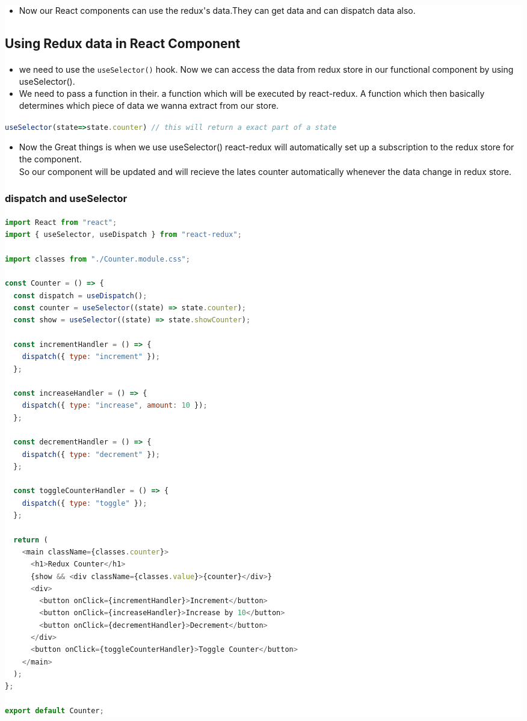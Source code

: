 - Now our React components can use the redux's data.They can get data and can dispatch data also.

## Using Redux data in React Component

- we need to use the `useSelector()` hook. Now we can access the data from redux store in our functional component by using useSelector().
- We need to pass a function in their. a function which will be executed by react-redux. A function which then basically determines which piece of data we wanna extract from our store.

```JavaScript
useSelector(state=>state.counter) // this will return a exact part of a state
```

- Now the Great things is when we use useSelector() react-redux will automatically set up a subscription to the redux store for the component.<br>
  So our component will be updated and will recieve the lates counter automatically whenever the data change in redux store.

### dispatch and useSelector

```JavaScript
import React from "react";
import { useSelector, useDispatch } from "react-redux";

import classes from "./Counter.module.css";

const Counter = () => {
  const dispatch = useDispatch();
  const counter = useSelector((state) => state.counter);
  const show = useSelector((state) => state.showCounter);

  const incrementHandler = () => {
    dispatch({ type: "increment" });
  };

  const increaseHandler = () => {
    dispatch({ type: "increase", amount: 10 });
  };

  const decrementHandler = () => {
    dispatch({ type: "decrement" });
  };

  const toggleCounterHandler = () => {
    dispatch({ type: "toggle" });
  };

  return (
    <main className={classes.counter}>
      <h1>Redux Counter</h1>
      {show && <div className={classes.value}>{counter}</div>}
      <div>
        <button onClick={incrementHandler}>Increment</button>
        <button onClick={increaseHandler}>Increase by 10</button>
        <button onClick={decrementHandler}>Decrement</button>
      </div>
      <button onClick={toggleCounterHandler}>Toggle Counter</button>
    </main>
  );
};

export default Counter;


```
